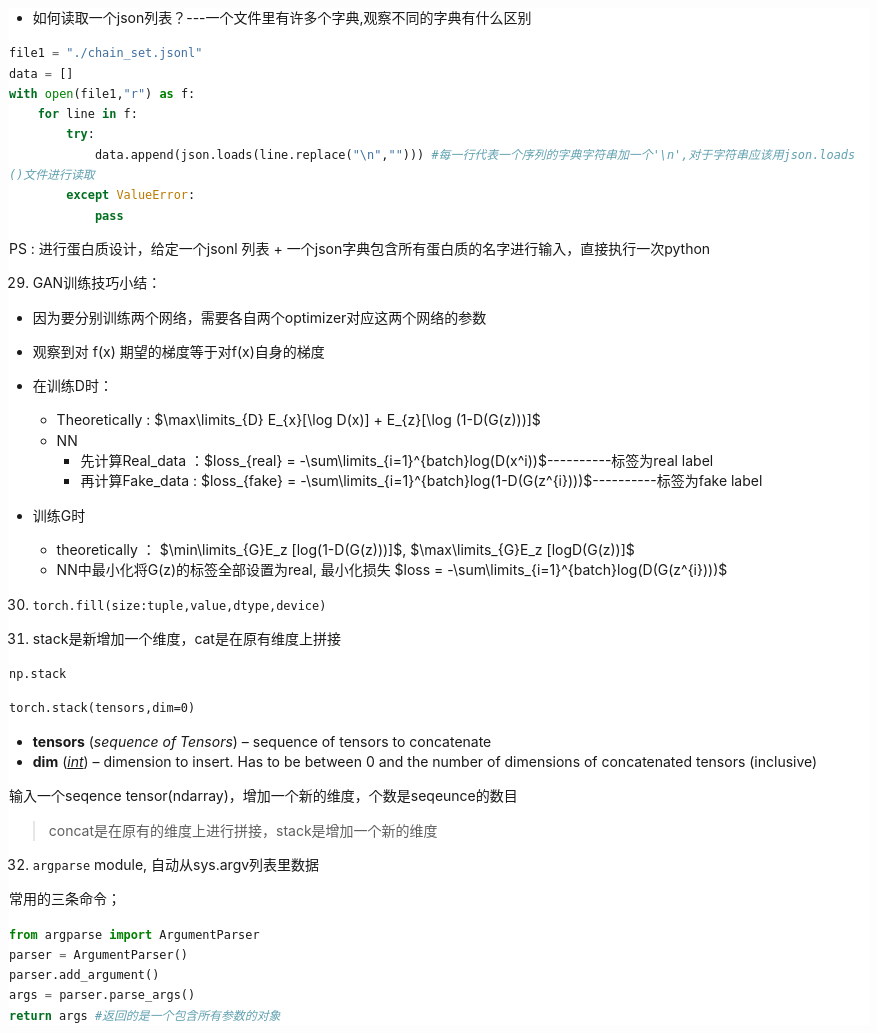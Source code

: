 - 如何读取一个json列表？---一个文件里有许多个字典,观察不同的字典有什么区别

```python
file1 = "./chain_set.jsonl"
data = []
with open(file1,"r") as f:
    for line in f:
        try:
            data.append(json.loads(line.replace("\n",""))) #每一行代表一个序列的字典字符串加一个'\n',对于字符串应该用json.loads()文件进行读取
        except ValueError:
            pass

```

PS : 进行蛋白质设计，给定一个jsonl 列表 + 一个json字典包含所有蛋白质的名字进行输入，直接执行一次python





29. GAN训练技巧小结：

- 因为要分别训练两个网络，需要各自两个optimizer对应这两个网络的参数
- 观察到对 f(x) 期望的梯度等于对f(x)自身的梯度
- 在训练D时：
  - Theoretically : $\max\limits_{D}  E_{x}[\log D(x)] + E_{z}[\log (1-D(G(z)))]$
  - NN 
    - 先计算Real_data  ：$loss_{real} = -\sum\limits_{i=1}^{batch}log(D(x^i))$----------标签为real label
    - 再计算Fake_data  :  $loss_{fake} = -\sum\limits_{i=1}^{batch}log(1-D(G(z^{i})))$----------标签为fake label

- 训练G时
  - theoretically ： $\min\limits_{G}E_z [log(1-D(G(z)))]$,  $\max\limits_{G}E_z [logD(G(z))]$  
  - NN中最小化将G(z)的标签全部设置为real, 最小化损失 $loss = -\sum\limits_{i=1}^{batch}log(D(G(z^{i})))$



30. `torch.fill(size:tuple,value,dtype,device)`



31. stack是新增加一个维度，cat是在原有维度上拼接

`np.stack`

`torch.stack(tensors,dim=0)`

- **tensors** (*sequence of Tensors*) – sequence of tensors to concatenate
- **dim** ([*int*](https://docs.python.org/3/library/functions.html#int)) – dimension to insert. Has to be between 0 and the number of dimensions of concatenated tensors (inclusive)

输入一个seqence tensor(ndarray)，增加一个新的维度，个数是seqeunce的数目

> concat是在原有的维度上进行拼接，stack是增加一个新的维度



32. `argparse` module, 自动从sys.argv列表里数据

常用的三条命令；

```python
from argparse import ArgumentParser
parser = ArgumentParser()
parser.add_argument()
args = parser.parse_args()
return args #返回的是一个包含所有参数的对象
```
